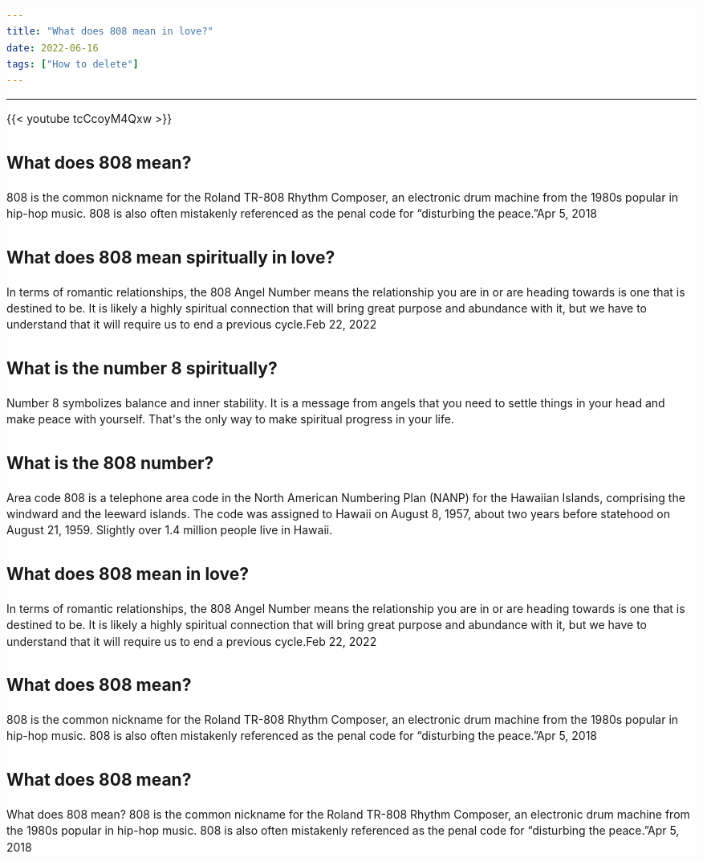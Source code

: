 ```yaml
---
title: "What does 808 mean in love?"
date: 2022-06-16
tags: ["How to delete"]
---
```


---
{{< youtube tcCcoyM4Qxw >}}
## What does 808 mean?
808 is the common nickname for the Roland TR-808 Rhythm Composer, an electronic drum machine from the 1980s popular in hip-hop music. 808 is also often mistakenly referenced as the penal code for “disturbing the peace.”Apr 5, 2018

## What does 808 mean spiritually in love?
In terms of romantic relationships, the 808 Angel Number means the relationship you are in or are heading towards is one that is destined to be. It is likely a highly spiritual connection that will bring great purpose and abundance with it, but we have to understand that it will require us to end a previous cycle.Feb 22, 2022

## What is the number 8 spiritually?
Number 8 symbolizes balance and inner stability. It is a message from angels that you need to settle things in your head and make peace with yourself. That's the only way to make spiritual progress in your life.

## What is the 808 number?
Area code 808 is a telephone area code in the North American Numbering Plan (NANP) for the Hawaiian Islands, comprising the windward and the leeward islands. The code was assigned to Hawaii on August 8, 1957, about two years before statehood on August 21, 1959. Slightly over 1.4 million people live in Hawaii.

## What does 808 mean in love?
In terms of romantic relationships, the 808 Angel Number means the relationship you are in or are heading towards is one that is destined to be. It is likely a highly spiritual connection that will bring great purpose and abundance with it, but we have to understand that it will require us to end a previous cycle.Feb 22, 2022

## What does 808 mean?
808 is the common nickname for the Roland TR-808 Rhythm Composer, an electronic drum machine from the 1980s popular in hip-hop music. 808 is also often mistakenly referenced as the penal code for “disturbing the peace.”Apr 5, 2018

## What does 808 mean?
What does 808 mean? 808 is the common nickname for the Roland TR-808 Rhythm Composer, an electronic drum machine from the 1980s popular in hip-hop music. 808 is also often mistakenly referenced as the penal code for “disturbing the peace.”Apr 5, 2018
